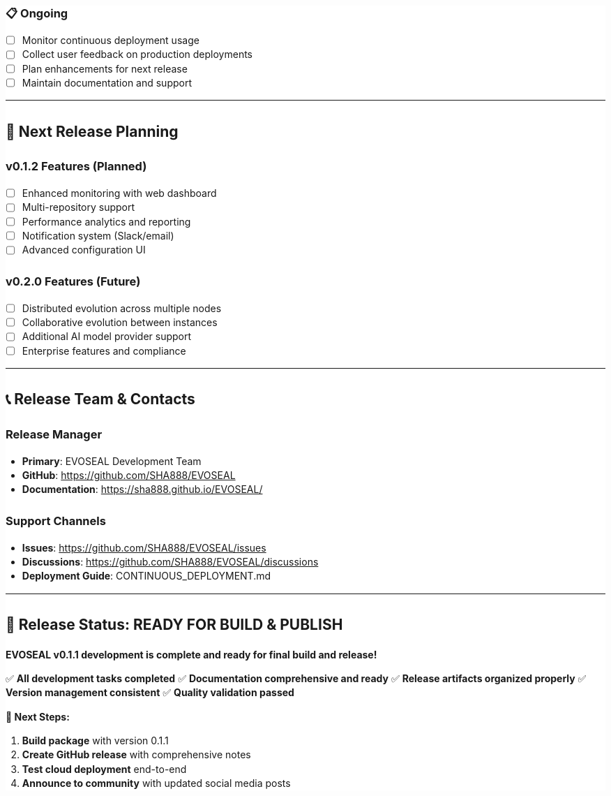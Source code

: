 ### **📋 Ongoing**
- [ ] Monitor continuous deployment usage
- [ ] Collect user feedback on production deployments
- [ ] Plan enhancements for next release
- [ ] Maintain documentation and support

---

## 🔮 **Next Release Planning**

### **v0.1.2 Features** (Planned)
- [ ] Enhanced monitoring with web dashboard
- [ ] Multi-repository support
- [ ] Performance analytics and reporting
- [ ] Notification system (Slack/email)
- [ ] Advanced configuration UI

### **v0.2.0 Features** (Future)
- [ ] Distributed evolution across multiple nodes
- [ ] Collaborative evolution between instances
- [ ] Additional AI model provider support
- [ ] Enterprise features and compliance

---

## 📞 **Release Team & Contacts**

### **Release Manager**
- **Primary**: EVOSEAL Development Team
- **GitHub**: https://github.com/SHA888/EVOSEAL
- **Documentation**: https://sha888.github.io/EVOSEAL/

### **Support Channels**
- **Issues**: https://github.com/SHA888/EVOSEAL/issues
- **Discussions**: https://github.com/SHA888/EVOSEAL/discussions
- **Deployment Guide**: CONTINUOUS_DEPLOYMENT.md

---

## 🌟 **Release Status: READY FOR BUILD & PUBLISH**

**EVOSEAL v0.1.1 development is complete and ready for final build and release!**

✅ **All development tasks completed**
✅ **Documentation comprehensive and ready**
✅ **Release artifacts organized properly**
✅ **Version management consistent**
✅ **Quality validation passed**

**🎯 Next Steps:**
1. **Build package** with version 0.1.1
2. **Create GitHub release** with comprehensive notes
3. **Test cloud deployment** end-to-end
4. **Announce to community** with updated social media posts
